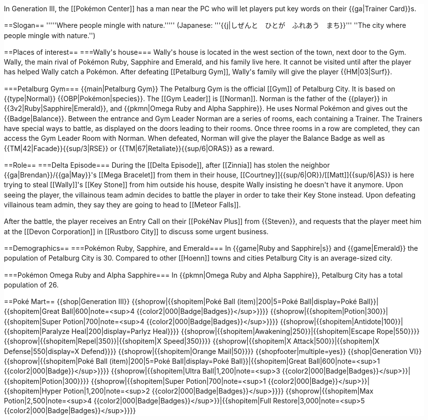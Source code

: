 In Generation III, the [[Pokémon Center]] has a man near the PC who will let players put key words on their {{ga|Trainer Card}}s.

==Slogan==
'''''Where people mingle with nature.''''' (Japanese: '''{{j|しぜんと　ひとが　ふれあう　まち}}''' ''The city where people mingle with nature.'')

==Places of interest==
===Wally's house===
Wally's house is located in the west section of the town, next door to the Gym. Wally, the main rival of Pokémon Ruby, Sapphire and Emerald, and his family live here. It cannot be visited until after the player has helped Wally catch a Pokémon. After defeating [[Petalburg Gym]], Wally's family will give the player {{HM|03|Surf}}.

===Petalburg Gym===
{{main|Petalburg Gym}}
The Petalburg Gym is the official [[Gym]] of Petalburg City.  It is based on {{type|Normal}} {{OBP|Pokémon|species}}. The [[Gym Leader]] is [[Norman]]. Norman is the father of the {{player}} in {{3v2|Ruby|Sapphire|Emerald}}, and {{pkmn|Omega Ruby and Alpha Sapphire}}. He uses Normal Pokémon and gives out the {{Badge|Balance}}. Between the entrance and Gym Leader Norman are a series of rooms, each containing a Trainer. The Trainers have special ways to battle, as displayed on the doors leading to their rooms. Once three rooms in a row are completed, they can access the Gym Leader Room with Norman. When defeated, Norman will give the player the Balance Badge as well as {{TM|42|Facade}}{{sup/3|RSE}} or {{TM|67|Retaliate}}{{sup/6|ORAS}} as a reward.

==Role==
===Delta Episode===
During the [[Delta Episode]], after [[Zinnia]] has stolen the neighbor {{ga|Brendan}}/{{ga|May}}'s [[Mega Bracelet]] from them in their house, [[Courtney]]{{sup/6|OR}}/[[Matt]]{{sup/6|AS}} is here trying to steal [[Wally]]'s [[Key Stone]] from him outside his house, despite Wally insisting he doesn't have it anymore. Upon seeing the player, the villainous team admin decides to battle the player in order to take their Key Stone instead. Upon defeating villainous team admin, they say they are going to head to [[Meteor Falls]].

After the battle, the player receives an Entry Call on their [[PokéNav Plus]] from {{Steven}}, and requests that the player meet him at the [[Devon Corporation]] in [[Rustboro City]] to discuss some urgent business.

==Demographics==
===Pokémon Ruby, Sapphire, and Emerald===
In {{game|Ruby and Sapphire|s}} and {{game|Emerald}} the population of Petalburg City is 30. Compared to other [[Hoenn]] towns and cities Petalburg City is an average-sized city.

===Pokémon Omega Ruby and Alpha Sapphire===
In {{pkmn|Omega Ruby and Alpha Sapphire}}, Petalburg City has a total population of 26.

==Poké Mart==
{{shop|Generation III}}
{{shoprow|{{shopitem|Poké Ball (item)|200|5=Poké Ball|display=Poké Ball}}|{{shopitem|Great Ball|600|note=&lt;sup>4 {{color2|000|Badge|Badges}}&lt;/sup>}}}}
{{shoprow|{{shopitem|Potion|300}}|{{shopitem|Super Potion|700|note=&lt;sup>4 {{color2|000|Badge|Badges}}&lt;/sup>}}}}
{{shoprow|{{shopitem|Antidote|100}}|{{shopitem|Paralyze Heal|200|display=Parlyz Heal}}}}
{{shoprow|{{shopitem|Awakening|250}}|{{shopitem|Escape Rope|550}}}}
{{shoprow|{{shopitem|Repel|350}}|{{shopitem|X Speed|350}}}}
{{shoprow|{{shopitem|X Attack|500}}|{{shopitem|X Defense|550|display=X Defend}}}}
{{shoprow|{{shopitem|Orange Mail|50}}}}
{{shopfooter|multiple=yes}}
{{shop|Generation VI}}
{{shoprow|{{shopitem|Poké Ball (item)|200|5=Poké Ball|display=Poké Ball}}|{{shopitem|Great Ball|600|note=&lt;sup>1 {{color2|000|Badge}}&lt;/sup>}}}}
{{shoprow|{{shopitem|Ultra Ball|1,200|note=&lt;sup>3 {{color2|000|Badge|Badges}}&lt;/sup>}}|{{shopitem|Potion|300}}}}
{{shoprow|{{shopitem|Super Potion|700|note=&lt;sup>1 {{color2|000|Badge}}&lt;/sup>}}|{{shopitem|Hyper Potion|1,200|note=&lt;sup>2 {{color2|000|Badge|Badges}}&lt;/sup>}}}}
{{shoprow|{{shopitem|Max Potion|2,500|note=&lt;sup>4 {{color2|000|Badge|Badges}}&lt;/sup>}}|{{shopitem|Full Restore|3,000|note=&lt;sup>5 {{color2|000|Badge|Badges}}&lt;/sup>}}}}